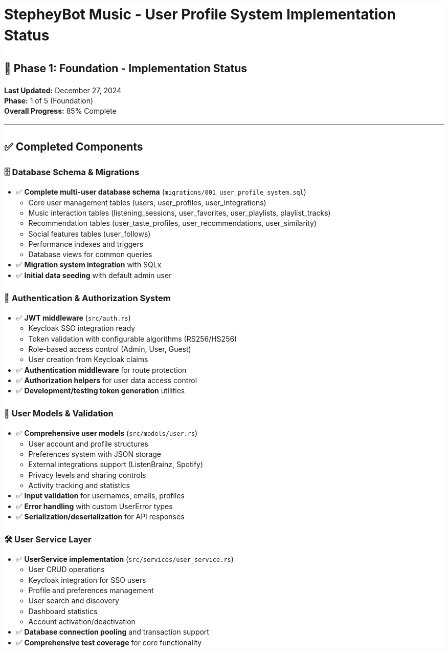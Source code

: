 # StepheyBot Music - User Profile System Implementation Status

## 🎯 Phase 1: Foundation - Implementation Status

**Last Updated:** December 27, 2024  
**Phase:** 1 of 5 (Foundation)  
**Overall Progress:** 85% Complete

---

## ✅ **Completed Components**

### 🗄️ **Database Schema & Migrations**
- ✅ **Complete multi-user database schema** (`migrations/001_user_profile_system.sql`)
  - Core user management tables (users, user_profiles, user_integrations)
  - Music interaction tables (listening_sessions, user_favorites, user_playlists, playlist_tracks)
  - Recommendation tables (user_taste_profiles, user_recommendations, user_similarity)
  - Social features tables (user_follows)
  - Performance indexes and triggers
  - Database views for common queries
- ✅ **Migration system integration** with SQLx
- ✅ **Initial data seeding** with default admin user

### 🔐 **Authentication & Authorization System**
- ✅ **JWT middleware** (`src/auth.rs`)
  - Keycloak SSO integration ready
  - Token validation with configurable algorithms (RS256/HS256)
  - Role-based access control (Admin, User, Guest)
  - User creation from Keycloak claims
- ✅ **Authentication middleware** for route protection
- ✅ **Authorization helpers** for user data access control
- ✅ **Development/testing token generation** utilities

### 👤 **User Models & Validation**
- ✅ **Comprehensive user models** (`src/models/user.rs`)
  - User account and profile structures
  - Preferences system with JSON storage
  - External integrations support (ListenBrainz, Spotify)
  - Privacy levels and sharing controls
  - Activity tracking and statistics
- ✅ **Input validation** for usernames, emails, profiles
- ✅ **Error handling** with custom UserError types
- ✅ **Serialization/deserialization** for API responses

### 🛠️ **User Service Layer**
- ✅ **UserService implementation** (`src/services/user_service.rs`)
  - User CRUD operations
  - Keycloak integration for SSO users
  - Profile and preferences management
  - User search and discovery
  - Dashboard statistics
  - Account activation/deactivation
- ✅ **Database connection pooling** and transaction support
- ✅ **Comprehensive test coverage** for core functionality
